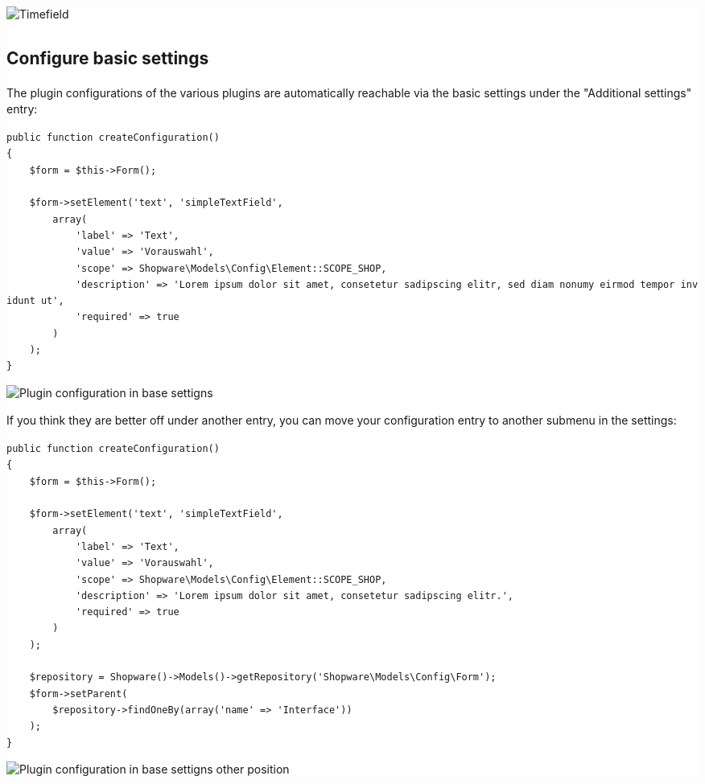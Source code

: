 <img src="img/timefield.png" alt="Timefield" class="image-border" />

## Configure basic settings
The plugin configurations of the various plugins are automatically 
reachable via the basic settings under the "Additional settings" entry:
```
public function createConfiguration()
{
    $form = $this->Form();
 
    $form->setElement('text', 'simpleTextField',
        array(
            'label' => 'Text',
            'value' => 'Vorauswahl',
            'scope' => Shopware\Models\Config\Element::SCOPE_SHOP,
            'description' => 'Lorem ipsum dolor sit amet, consetetur sadipscing elitr, sed diam nonumy eirmod tempor invidunt ut',
            'required' => true
        )
    );
}
```

<img src="img/configuration.png" alt="Plugin configuration in base settigns" class="image-border" />

If you think they are better off under another entry, you can move your configuration entry to another submenu in the settings:
```
public function createConfiguration()
{
    $form = $this->Form();
 
    $form->setElement('text', 'simpleTextField',
        array(
            'label' => 'Text',
            'value' => 'Vorauswahl',
            'scope' => Shopware\Models\Config\Element::SCOPE_SHOP,
            'description' => 'Lorem ipsum dolor sit amet, consetetur sadipscing elitr.',
            'required' => true
        )
    );
 
    $repository = Shopware()->Models()->getRepository('Shopware\Models\Config\Form');
    $form->setParent(
        $repository->findOneBy(array('name' => 'Interface'))
    );
}
```

<img src="img/configuration_2.png" alt="Plugin configuration in base settigns other position" class="image-border" />
